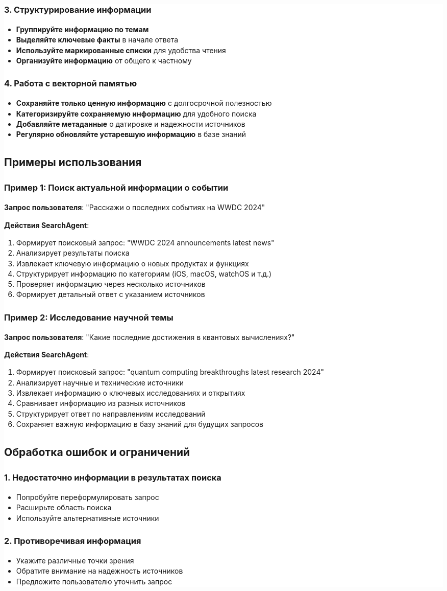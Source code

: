 ### 3. Структурирование информации

- **Группируйте информацию по темам**
- **Выделяйте ключевые факты** в начале ответа
- **Используйте маркированные списки** для удобства чтения
- **Организуйте информацию** от общего к частному

### 4. Работа с векторной памятью

- **Сохраняйте только ценную информацию** с долгосрочной полезностью
- **Категоризируйте сохраняемую информацию** для удобного поиска
- **Добавляйте метаданные** о датировке и надежности источников
- **Регулярно обновляйте устаревшую информацию** в базе знаний

## Примеры использования

### Пример 1: Поиск актуальной информации о событии

**Запрос пользователя**: "Расскажи о последних событиях на WWDC 2024"

**Действия SearchAgent**:
1. Формирует поисковый запрос: "WWDC 2024 announcements latest news"
2. Анализирует результаты поиска
3. Извлекает ключевую информацию о новых продуктах и функциях
4. Структурирует информацию по категориям (iOS, macOS, watchOS и т.д.)
5. Проверяет информацию через несколько источников
6. Формирует детальный ответ с указанием источников

### Пример 2: Исследование научной темы

**Запрос пользователя**: "Какие последние достижения в квантовых вычислениях?"

**Действия SearchAgent**:
1. Формирует поисковый запрос: "quantum computing breakthroughs latest research 2024"
2. Анализирует научные и технические источники
3. Извлекает информацию о ключевых исследованиях и открытиях
4. Сравнивает информацию из разных источников
5. Структурирует ответ по направлениям исследований
6. Сохраняет важную информацию в базу знаний для будущих запросов

## Обработка ошибок и ограничений

### 1. Недостаточно информации в результатах поиска

- Попробуйте переформулировать запрос
- Расширьте область поиска
- Используйте альтернативные источники

### 2. Противоречивая информация

- Укажите различные точки зрения
- Обратите внимание на надежность источников
- Предложите пользователю уточнить запрос
